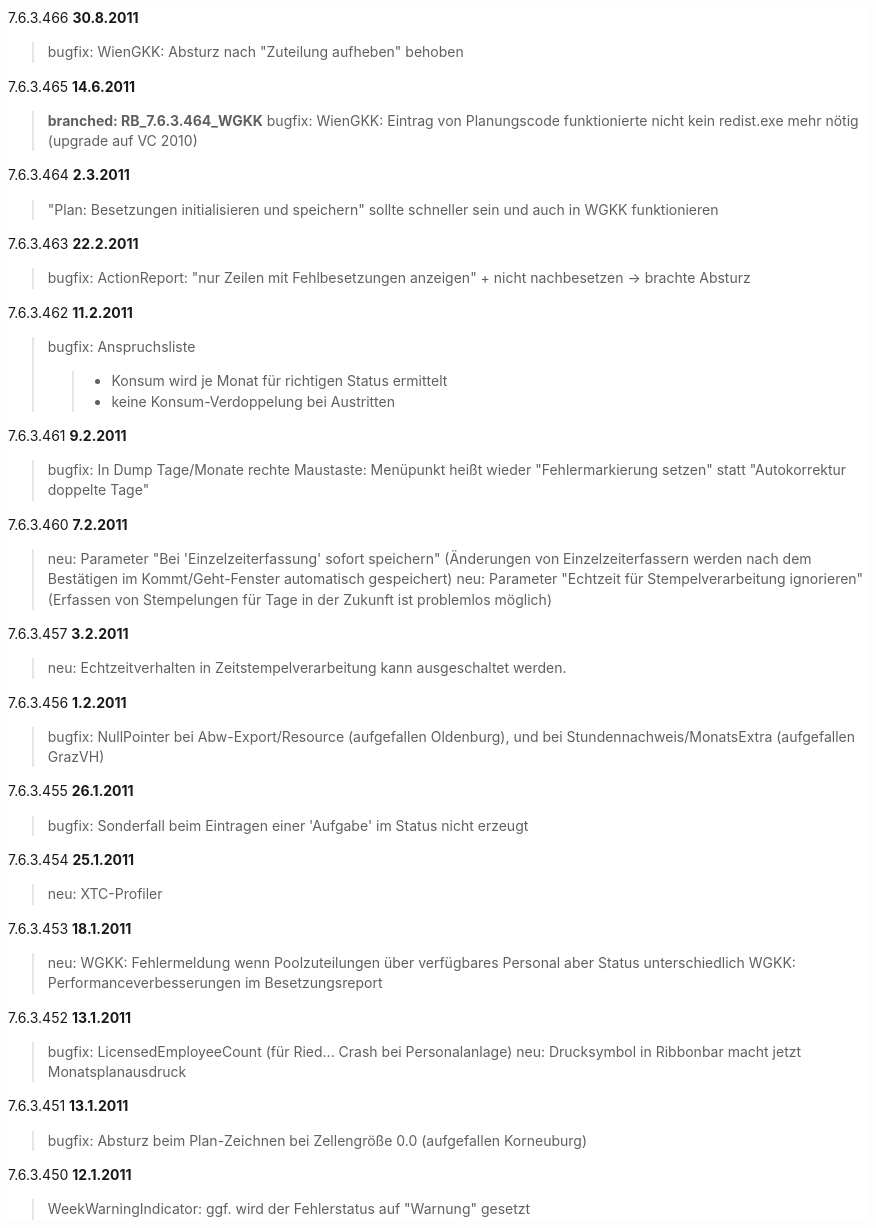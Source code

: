 7.6.3.466 **30.8.2011**
> bugfix: WienGKK: Absturz nach "Zuteilung aufheben" behoben

7.6.3.465 **14.6.2011** 
> **branched: RB_7.6.3.464_WGKK**
> bugfix: WienGKK: Eintrag von Planungscode funktionierte nicht
> kein redist.exe mehr nötig (upgrade auf VC 2010)

7.6.3.464 **2.3.2011**
> "Plan: Besetzungen initialisieren und speichern" sollte schneller sein und auch in WGKK funktionieren

7.6.3.463 **22.2.2011**
> bugfix: ActionReport: "nur Zeilen mit Fehlbesetzungen anzeigen" + nicht nachbesetzen -> brachte Absturz

7.6.3.462 **11.2.2011**
> bugfix: Anspruchsliste
>> - Konsum wird je Monat für richtigen Status ermittelt
>> - keine Konsum-Verdoppelung bei Austritten

7.6.3.461 **9.2.2011**
> bugfix: In Dump Tage/Monate rechte Maustaste: Menüpunkt heißt wieder "Fehlermarkierung setzen" statt "Autokorrektur doppelte Tage"

7.6.3.460 **7.2.2011**
> neu: Parameter "Bei 'Einzelzeiterfassung' sofort speichern" (Änderungen von Einzelzeiterfassern werden nach dem Bestätigen im Kommt/Geht-Fenster automatisch gespeichert)
> neu: Parameter "Echtzeit für Stempelverarbeitung ignorieren" (Erfassen von Stempelungen für Tage in der Zukunft ist problemlos möglich)

7.6.3.457 **3.2.2011**
> neu: Echtzeitverhalten in Zeitstempelverarbeitung kann ausgeschaltet werden.

7.6.3.456 **1.2.2011**
> bugfix: NullPointer bei Abw-Export/Resource (aufgefallen Oldenburg), und bei Stundennachweis/MonatsExtra (aufgefallen GrazVH)

7.6.3.455 **26.1.2011**
> bugfix: Sonderfall beim Eintragen einer 'Aufgabe' im Status nicht erzeugt

7.6.3.454 **25.1.2011**
> neu: XTC-Profiler

7.6.3.453 **18.1.2011**
> neu: WGKK: Fehlermeldung wenn Poolzuteilungen über verfügbares Personal aber Status unterschiedlich
> WGKK: Performanceverbesserungen im Besetzungsreport 

7.6.3.452 **13.1.2011**
> bugfix: LicensedEmployeeCount (für Ried... Crash bei Personalanlage)
> neu: Drucksymbol in Ribbonbar macht jetzt Monatsplanausdruck

7.6.3.451 **13.1.2011**
> bugfix: Absturz beim Plan-Zeichnen bei Zellengröße 0.0 (aufgefallen Korneuburg)

7.6.3.450 **12.1.2011**
> WeekWarningIndicator: ggf. wird der Fehlerstatus auf "Warnung" gesetzt
